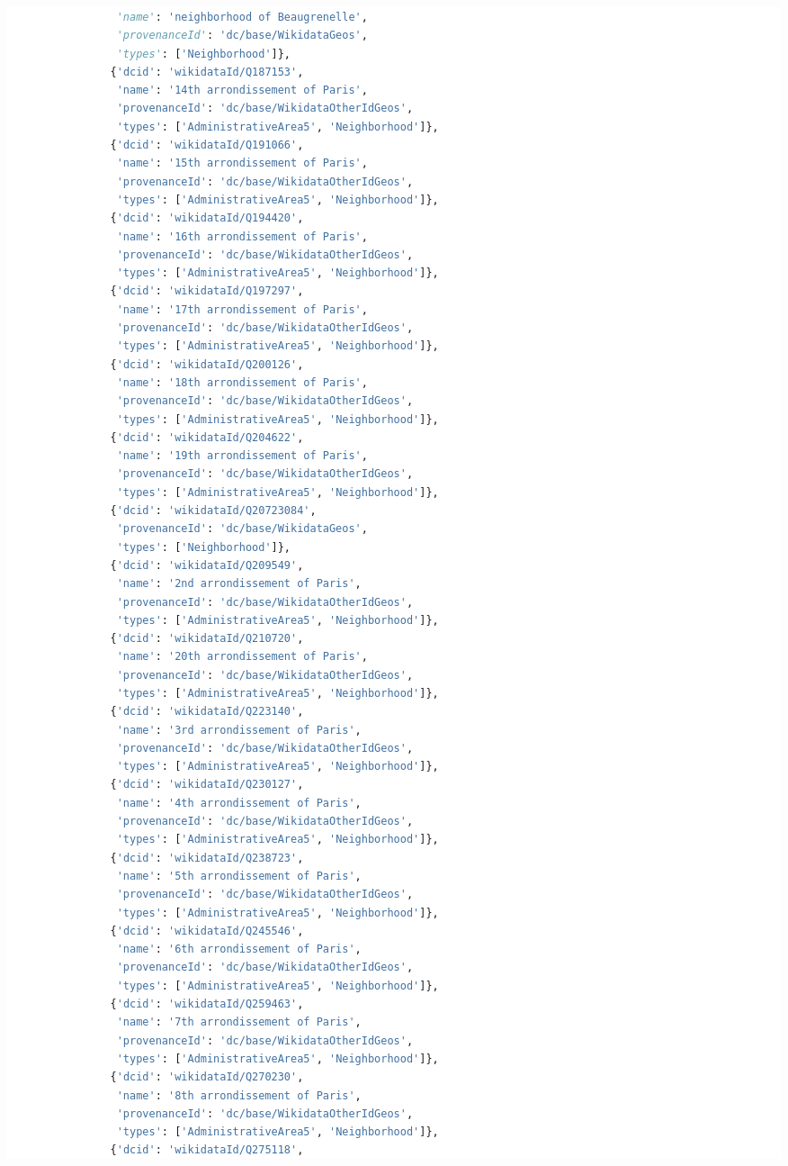 ```python
                 'name': 'neighborhood of Beaugrenelle',
                 'provenanceId': 'dc/base/WikidataGeos',
                 'types': ['Neighborhood']},
                {'dcid': 'wikidataId/Q187153',
                 'name': '14th arrondissement of Paris',
                 'provenanceId': 'dc/base/WikidataOtherIdGeos',
                 'types': ['AdministrativeArea5', 'Neighborhood']},
                {'dcid': 'wikidataId/Q191066',
                 'name': '15th arrondissement of Paris',
                 'provenanceId': 'dc/base/WikidataOtherIdGeos',
                 'types': ['AdministrativeArea5', 'Neighborhood']},
                {'dcid': 'wikidataId/Q194420',
                 'name': '16th arrondissement of Paris',
                 'provenanceId': 'dc/base/WikidataOtherIdGeos',
                 'types': ['AdministrativeArea5', 'Neighborhood']},
                {'dcid': 'wikidataId/Q197297',
                 'name': '17th arrondissement of Paris',
                 'provenanceId': 'dc/base/WikidataOtherIdGeos',
                 'types': ['AdministrativeArea5', 'Neighborhood']},
                {'dcid': 'wikidataId/Q200126',
                 'name': '18th arrondissement of Paris',
                 'provenanceId': 'dc/base/WikidataOtherIdGeos',
                 'types': ['AdministrativeArea5', 'Neighborhood']},
                {'dcid': 'wikidataId/Q204622',
                 'name': '19th arrondissement of Paris',
                 'provenanceId': 'dc/base/WikidataOtherIdGeos',
                 'types': ['AdministrativeArea5', 'Neighborhood']},
                {'dcid': 'wikidataId/Q20723084',
                 'provenanceId': 'dc/base/WikidataGeos',
                 'types': ['Neighborhood']},
                {'dcid': 'wikidataId/Q209549',
                 'name': '2nd arrondissement of Paris',
                 'provenanceId': 'dc/base/WikidataOtherIdGeos',
                 'types': ['AdministrativeArea5', 'Neighborhood']},
                {'dcid': 'wikidataId/Q210720',
                 'name': '20th arrondissement of Paris',
                 'provenanceId': 'dc/base/WikidataOtherIdGeos',
                 'types': ['AdministrativeArea5', 'Neighborhood']},
                {'dcid': 'wikidataId/Q223140',
                 'name': '3rd arrondissement of Paris',
                 'provenanceId': 'dc/base/WikidataOtherIdGeos',
                 'types': ['AdministrativeArea5', 'Neighborhood']},
                {'dcid': 'wikidataId/Q230127',
                 'name': '4th arrondissement of Paris',
                 'provenanceId': 'dc/base/WikidataOtherIdGeos',
                 'types': ['AdministrativeArea5', 'Neighborhood']},
                {'dcid': 'wikidataId/Q238723',
                 'name': '5th arrondissement of Paris',
                 'provenanceId': 'dc/base/WikidataOtherIdGeos',
                 'types': ['AdministrativeArea5', 'Neighborhood']},
                {'dcid': 'wikidataId/Q245546',
                 'name': '6th arrondissement of Paris',
                 'provenanceId': 'dc/base/WikidataOtherIdGeos',
                 'types': ['AdministrativeArea5', 'Neighborhood']},
                {'dcid': 'wikidataId/Q259463',
                 'name': '7th arrondissement of Paris',
                 'provenanceId': 'dc/base/WikidataOtherIdGeos',
                 'types': ['AdministrativeArea5', 'Neighborhood']},
                {'dcid': 'wikidataId/Q270230',
                 'name': '8th arrondissement of Paris',
                 'provenanceId': 'dc/base/WikidataOtherIdGeos',
                 'types': ['AdministrativeArea5', 'Neighborhood']},
                {'dcid': 'wikidataId/Q275118',
```